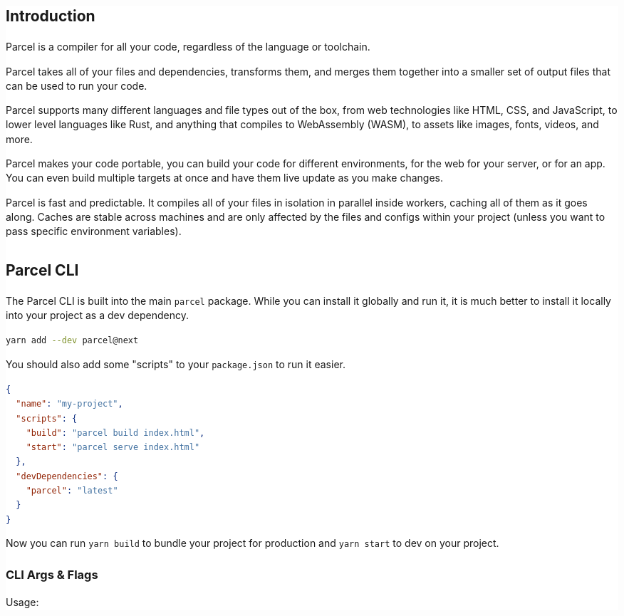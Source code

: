 

## Introduction

Parcel is a compiler for all your code, regardless of the language or toolchain.

Parcel takes all of your files and dependencies, transforms them, and merges
them together into a smaller set of output files that can be used to run your
code.

Parcel supports many different languages and file types out of the box, from
web technologies like HTML, CSS, and JavaScript, to lower level languages like
Rust, and anything that compiles to WebAssembly (WASM), to assets like images,
fonts, videos, and more.

Parcel makes your code portable, you can build your code for different
environments, for the web for your server, or for an app. You can even build
multiple targets at once and have them live update as you make changes.

Parcel is fast and predictable. It compiles all of your files in isolation in
parallel inside workers, caching all of them as it goes along. Caches are
stable across machines and are only affected by the files and configs within
your project (unless you want to pass specific environment variables).

## Parcel CLI

The Parcel CLI is built into the main `parcel` package. While you can install
it globally and run it, it is much better to install it locally into your
project as a dev dependency.

```sh
yarn add --dev parcel@next
```

You should also add some "scripts" to your `package.json` to run it easier.

```json
{
  "name": "my-project",
  "scripts": {
    "build": "parcel build index.html",
    "start": "parcel serve index.html"
  },
  "devDependencies": {
    "parcel": "latest"
  }
}
```

Now you can run `yarn build` to bundle your project for production and
`yarn start` to dev on your project.

### CLI Args & Flags

Usage:

